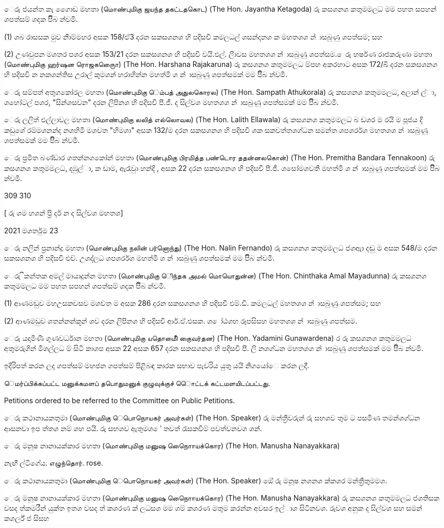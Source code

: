 ෙරු ජයන්ත කැ ගෙොඩ මහතා (மொண்புமிகு ஜயந்த தகட்டதகொட) (The Hon. Jayantha Ketagoda) රු කසශනශ කතුමමලධ මම පහත සපහන් ශපත්සම් ශදක පිිබ න්වමි.

(1) ශබ රාසසක මුව නීාම්මහර අසක 158/ඒ3 දරන සකසශනශ හි පදිසචි කමලධල් ශසන්දනශ ක මහතශශ න් ාසබුණු ශපත්සම; සහ

(2) උණවුපන මශතර පශර අසක 153/21 දරන සකසශනශ හි පදිසචි වයි.එල්. ලීාවස මහතශශ න් ාසබුණු ශපත්සම. ෙරු හර්ෂණ රාජකරුණා මහතා (மொண்புமிகு ஹர்ஷன ரொஜகருைொ) (The Hon. Harshana Rajakaruna) රු කසශනශ කතුමමලධ ම්පහ අකරහාට අසක 172/බී දරන සකසශනශ හි පදිසචි න නකශන්තිස උරාල් කුමශන් හරාහින්න මහත්මි ශ න් ාසබුණු ශපත්සමක් මම පිිබ න්වමි.

ෙරු සම්පත් අතුගකෝරල මහතා (மொண்புமிகு ெம்பத் அதுலகொரல) (The Hon. Sampath Athukorala) රු කසශනශ කතුමමලධ, අලාන් ල්ා, ශහෝටල් පශර, "සින්ශසවන" දරන ලිපිනශ හි පදිසචි පී.ජී. ද සිල්වශ මහතශශ න් ාසබුණු ශපත්සමක් මම පිිබ න්වමි.

ෙරු ලලිත් එල්ලාවල මහතා (மொண்புமிகு லலித் எல்லொவல) (The Hon. Lalith Ellawala) රු කසශනශ කතුමමලධ බ ඩශර ම රයි ම පූජය දි කඩුශේ රම්මශනන්ද නශහිමි මශවත "හිමශා" අසක 132/ම දරන සකසශනශ හි පදිසචි ශක සකවත්තශග්ධන සමන්ත ශපශර්රශ මහතශශ න් ාසබුණු ශපත්සමක් මම පිිබ න්වමි.

ෙරු ප්‍රමිත බණ්ඩාර ගතන්නගකෝන් මහතා (மொண்புமிகு பிரமித்த பண்டொர ததன்னலகொன்) (The Hon. Premitha Bandara Tennakoon) රු කසශනශ කතුමමලධ, දඹුල්ා, ක ඩාම, ඇරෑවුා හන්දි , අසක 22 දරන සකසශනශ හි පදිසචි පී.ජී. ශසෝමශවතී මහත්මි ශ න් ාසබුණු ශපත්සමක් මම පිිබ න්වමි.

309 310

[ රු ශම හශන් ප්‍රි දර් න ද සිල්වශ මහතශ]

2021 මශර්තුම 23

ෙරු නලින් ප්‍රනාන්දු මහතා (மொண்புமிகு நலின் பர்னொந்து) (The Hon. Nalin Fernando) රු කසශනශ කතුමමලධ ජශඇා දඬු ම අසක 548/ම දරන සකසශනශ හි පදිසචි එච්. උශද්ලධ ශපශර්රශ මහත්මි ශ න් ාසබුණු ශපත්සමක් මම පිිබ න්වමි.

ෙරු ිකන්තක අමල් මායාදුන්න මහතා (மொண்புமிகு ெிந்தக அமல் மொயொதுன்ன) (The Hon. Chinthaka Amal Mayadunna) රු කසශනශ කතුමමලධ මම පහත සපහන් ශපත්සම් ශදක පිිබ න්වමි.

(1) ආණමඩුව මහඋසකවසව මශවත ම අසක 286 දරන සකසශනශ හි පදිසචි එම්.ඩී. කමලධල් මහතශශ න් ාසබුණු ශපත්සම; සහ

(2) ආණමඩුව ශතන්නන්කූන් ශව දරන ලිපිනශ හි පදිසචි ආර්.ඒ.එසක. ශ ෝඨශභ රූපසිසහ මහතශශ න් ාසබුණු ශපත්සම.

ෙරු යදාමිණී ගුණවර්ධාන මහතා (மொண்புமிகு யதொமிைீ குைவர்தன) (The Hon. Yadamini Gunawardena) ර රු කසශනශ කතුමමලධ අතුමරුගින් මිශල්ලධ ම් සිටි කාශප අසක 22 අසක 657 දරන සකසශනශ හි පදිසචි පී. ලි නශග්ධන මහතශශ න් ාසබුණු ශපත්සමක් මම පිිබ න්වමි.

ඉදිරිපත් කරන ලද ගපත්සම් මහජන ගපත්සම් පිළිබඳ කාරක සභාව පැවරිය යුතු යයි නිගයෝෙ කරන ලදී.

ெமர்ப்பிக்கப்பட்ட மனுக்கமளப் தபொதுமனுக் குழுவுக்குச் ெொட்டக் கட்டமளயிடப்பட்டது.

Petitions ordered to be referred to the Committee on Public Petitions.

ෙරු කථානායකතුමා (மொண்புமிகு ெபொநொயகர் அவர்கள்) (The Hon. Speaker) රු මන්ත්‍රීවරුන් රු සභශව තුම ට පසමිණ තමන්ශග්ධන ආසනවා ඉප ත්තශ නම් ශහ පයි. රු සභශව ඇතුමශ ේ තවත් රැසකවීම් පවත්වනවශ ශන්.

ෙරු මනූෂ නානායක්කාර මහතා (மொண்புமிகு மனுஷ நொைொயக்கொர) (The Hon. Manusha Nanayakkara)

නැඟී ල්ටිගේය. எழுந்தொர். rose.

ෙරු කථානායකතුමා (மொண்புமிகு ெபொநொயகர் அவர்கள்) (The Hon. Speaker) ඔේ රු මනූෂ නශනශ ක්කශර මන්ත්‍රීතුමමශ.

ෙරු මනූෂ නානායක්කාර මහතා (மொண்புமிகு மனுஷ நொைொயக்கொர) (The Hon. Manusha Nanayakkara) රු කසශනශ කතුමමලධ ජශතිසක වසද ත්කමරීන් යුක්ත ඉතශ වසද ත් කශරණ ක් ලධසශ මම ශම් කශරණ මතුම කරන්න අවසර ඉල්ාශ සිටිනවශ. රුවශ අනුක ද සිල්වශ සහ සමන් කශර්ල් ජ සිසහ

